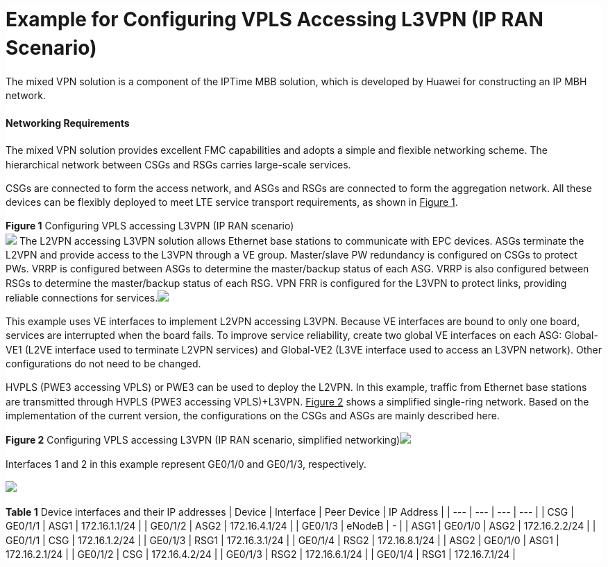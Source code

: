 Example for Configuring VPLS Accessing L3VPN (IP RAN Scenario)
==============================================================

The mixed VPN solution is a component of the IPTime MBB solution, which is developed by Huawei for constructing an IP MBH network.

#### Networking Requirements

The mixed VPN solution provides excellent FMC capabilities and adopts a simple and flexible networking scheme. The hierarchical network between CSGs and RSGs carries large-scale services.

CSGs are connected to form the access network, and ASGs and RSGs are connected to form the aggregation network. All these devices can be flexibly deployed to meet LTE service transport requirements, as shown in [Figure 1](#EN-US_TASK_0172370377__fig_dc_vrp_l2-l3_cfg_501601).

**Figure 1** Configuring VPLS accessing L3VPN (IP RAN scenario)  
![](images/fig_dc_vrp_l2-l3_cfg_501601.png)
The L2VPN accessing L3VPN solution allows Ethernet base stations to communicate with EPC devices. ASGs terminate the L2VPN and provide access to the L3VPN through a VE group. Master/slave PW redundancy is configured on CSGs to protect PWs. VRRP is configured between ASGs to determine the master/backup status of each ASG. VRRP is also configured between RSGs to determine the master/backup status of each RSG. VPN FRR is configured for the L3VPN to protect links, providing reliable connections for services.![](../../../../public_sys-resources/note_3.0-en-us.png) 

This example uses VE interfaces to implement L2VPN accessing L3VPN. Because VE interfaces are bound to only one board, services are interrupted when the board fails. To improve service reliability, create two global VE interfaces on each ASG: Global-VE1 (L2VE interface used to terminate L2VPN services) and Global-VE2 (L3VE interface used to access an L3VPN network). Other configurations do not need to be changed.


HVPLS (PWE3 accessing VPLS) or PWE3 can be used to deploy the L2VPN. In this example, traffic from Ethernet base stations are transmitted through HVPLS (PWE3 accessing VPLS)+L3VPN. [Figure 2](#EN-US_TASK_0172370377__fig_dc_vrp_l2-l3_cfg_501602) shows a simplified single-ring network. Based on the implementation of the current version, the configurations on the CSGs and ASGs are mainly described here.

**Figure 2** Configuring VPLS accessing L3VPN (IP RAN scenario, simplified networking)![](../../../../public_sys-resources/note_3.0-en-us.png) 

Interfaces 1 and 2 in this example represent GE0/1/0 and GE0/1/3, respectively.


  
![](images/fig_dc_vrp_l2-l3_cfg_501602.png)

**Table 1** Device interfaces and their IP addresses
| Device | Interface | Peer Device | IP Address |
| --- | --- | --- | --- |
| CSG | GE0/1/1 | ASG1 | 172.16.1.1/24 |
| GE0/1/2 | ASG2 | 172.16.4.1/24 |
| GE0/1/3 | eNodeB | - |
| ASG1 | GE0/1/0 | ASG2 | 172.16.2.2/24 |
| GE0/1/1 | CSG | 172.16.1.2/24 |
| GE0/1/3 | RSG1 | 172.16.3.1/24 |
| GE0/1/4 | RSG2 | 172.16.8.1/24 |
| ASG2 | GE0/1/0 | ASG1 | 172.16.2.1/24 |
| GE0/1/2 | CSG | 172.16.4.2/24 |
| GE0/1/3 | RSG2 | 172.16.6.1/24 |
| GE0/1/4 | RSG1 | 172.16.7.1/24 |